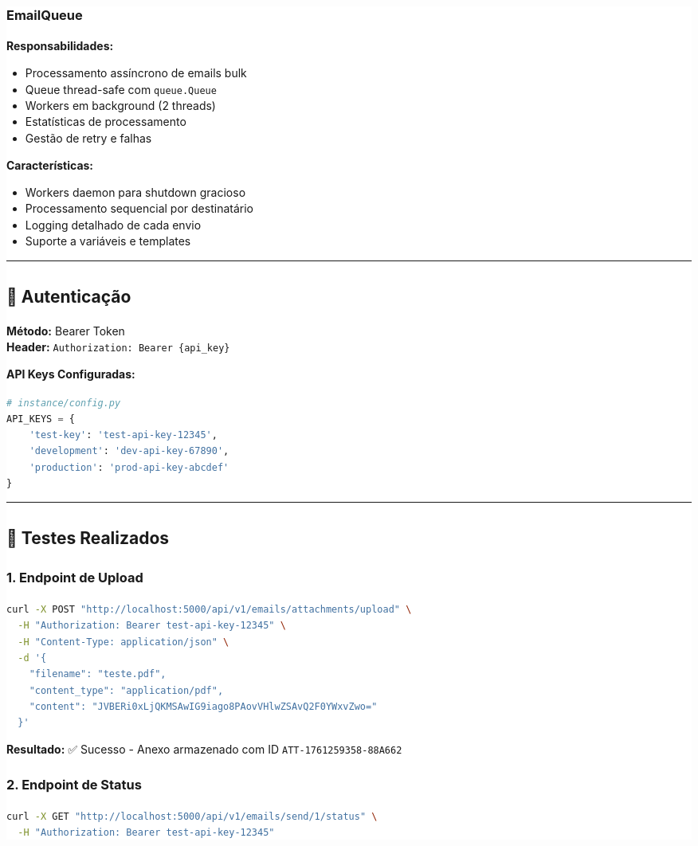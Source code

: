### EmailQueue

**Responsabilidades:**
- Processamento assíncrono de emails bulk
- Queue thread-safe com `queue.Queue`
- Workers em background (2 threads)
- Estatísticas de processamento
- Gestão de retry e falhas

**Características:**
- Workers daemon para shutdown gracioso
- Processamento sequencial por destinatário
- Logging detalhado de cada envio
- Suporte a variáveis e templates

---

## 🔐 Autenticação

**Método:** Bearer Token  
**Header:** `Authorization: Bearer {api_key}`

**API Keys Configuradas:**
```python
# instance/config.py
API_KEYS = {
    'test-key': 'test-api-key-12345',
    'development': 'dev-api-key-67890',
    'production': 'prod-api-key-abcdef'
}
```

---

## 🧪 Testes Realizados

### 1. Endpoint de Upload
```bash
curl -X POST "http://localhost:5000/api/v1/emails/attachments/upload" \
  -H "Authorization: Bearer test-api-key-12345" \
  -H "Content-Type: application/json" \
  -d '{
    "filename": "teste.pdf",
    "content_type": "application/pdf",
    "content": "JVBERi0xLjQKMSAwIG9iago8PAovVHlwZSAvQ2F0YWxvZwo="
  }'
```

**Resultado:** ✅ Sucesso - Anexo armazenado com ID `ATT-1761259358-88A662`

### 2. Endpoint de Status
```bash
curl -X GET "http://localhost:5000/api/v1/emails/send/1/status" \
  -H "Authorization: Bearer test-api-key-12345"
```
